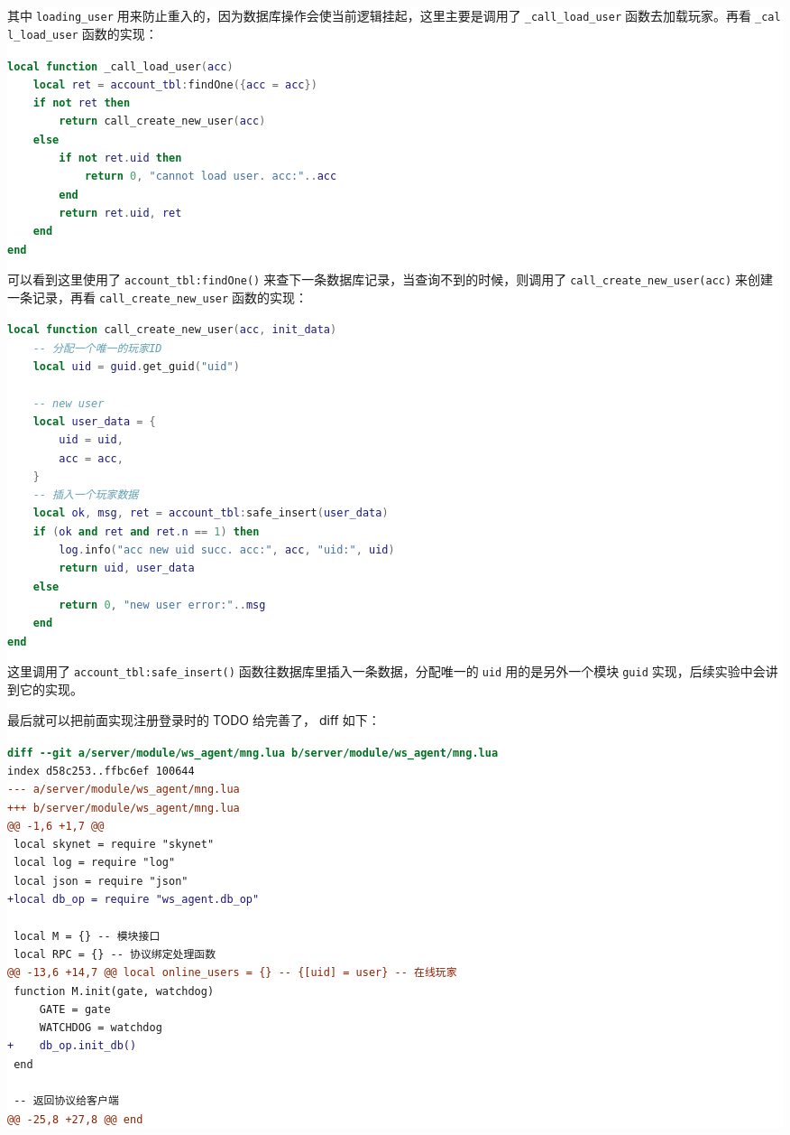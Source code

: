 其中 `loading_user` 用来防止重入的，因为数据库操作会使当前逻辑挂起，这里主要是调用了 `_call_load_user` 函数去加载玩家。再看 `_call_load_user` 函数的实现：

```lua
local function _call_load_user(acc)
    local ret = account_tbl:findOne({acc = acc})
    if not ret then
        return call_create_new_user(acc)
    else
        if not ret.uid then
            return 0, "cannot load user. acc:"..acc
        end
        return ret.uid, ret
    end
end
```

可以看到这里使用了 `account_tbl:findOne()` 来查下一条数据库记录，当查询不到的时候，则调用了 `call_create_new_user(acc)` 来创建一条记录，再看 `call_create_new_user` 函数的实现：

```lua
local function call_create_new_user(acc, init_data)
    -- 分配一个唯一的玩家ID
    local uid = guid.get_guid("uid")

    -- new user
    local user_data = {
        uid = uid,
        acc = acc,
    }
    -- 插入一个玩家数据
    local ok, msg, ret = account_tbl:safe_insert(user_data)
    if (ok and ret and ret.n == 1) then
        log.info("acc new uid succ. acc:", acc, "uid:", uid)
        return uid, user_data
    else
        return 0, "new user error:"..msg
    end
end
```

这里调用了 `account_tbl:safe_insert()` 函数往数据库里插入一条数据，分配唯一的 `uid` 用的是另外一个模块 `guid` 实现，后续实验中会讲到它的实现。

最后就可以把前面实现注册登录时的 TODO 给完善了， diff 如下：

```diff
diff --git a/server/module/ws_agent/mng.lua b/server/module/ws_agent/mng.lua
index d58c253..ffbc6ef 100644
--- a/server/module/ws_agent/mng.lua
+++ b/server/module/ws_agent/mng.lua
@@ -1,6 +1,7 @@
 local skynet = require "skynet"
 local log = require "log"
 local json = require "json"
+local db_op = require "ws_agent.db_op"

 local M = {} -- 模块接口
 local RPC = {} -- 协议绑定处理函数
@@ -13,6 +14,7 @@ local online_users = {} -- {[uid] = user} -- 在线玩家
 function M.init(gate, watchdog)
     GATE = gate
     WATCHDOG = watchdog
+    db_op.init_db()
 end

 -- 返回协议给客户端
@@ -25,8 +27,8 @@ end
```